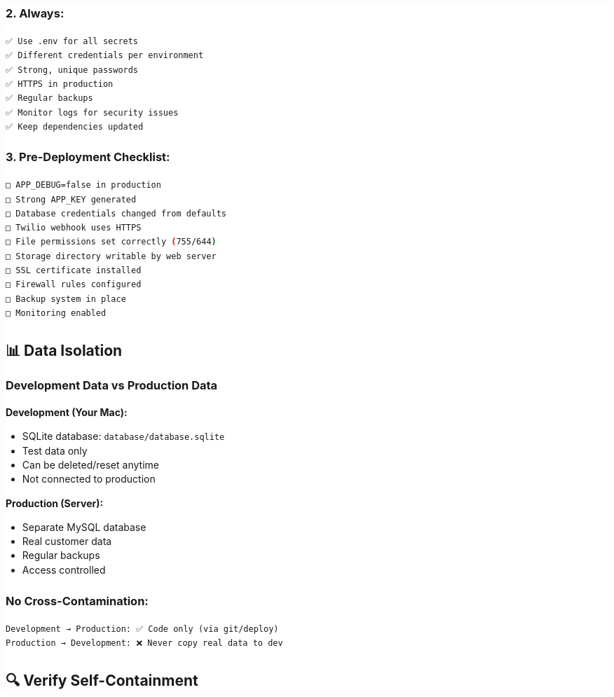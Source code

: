 ### 2. Always:

```bash
✅ Use .env for all secrets
✅ Different credentials per environment
✅ Strong, unique passwords
✅ HTTPS in production
✅ Regular backups
✅ Monitor logs for security issues
✅ Keep dependencies updated
```

### 3. Pre-Deployment Checklist:

```bash
□ APP_DEBUG=false in production
□ Strong APP_KEY generated
□ Database credentials changed from defaults
□ Twilio webhook uses HTTPS
□ File permissions set correctly (755/644)
□ Storage directory writable by web server
□ SSL certificate installed
□ Firewall rules configured
□ Backup system in place
□ Monitoring enabled
```

## 📊 Data Isolation

### Development Data vs Production Data

**Development (Your Mac):**
- SQLite database: `database/database.sqlite`
- Test data only
- Can be deleted/reset anytime
- Not connected to production

**Production (Server):**
- Separate MySQL database
- Real customer data
- Regular backups
- Access controlled

### No Cross-Contamination:

```
Development → Production: ✅ Code only (via git/deploy)
Production → Development: ❌ Never copy real data to dev
```

## 🔍 Verify Self-Containment

